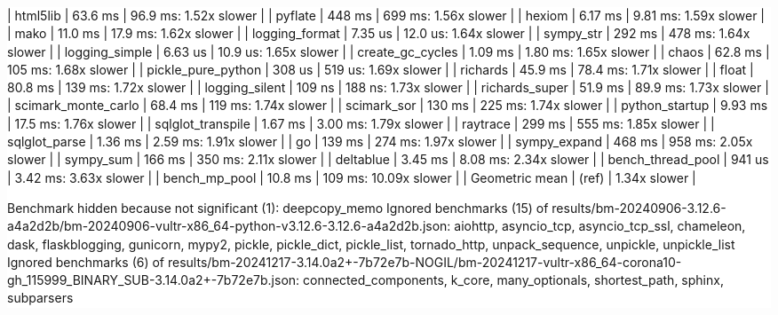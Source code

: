 | html5lib                   | 63.6 ms                                                | 96.9 ms: 1.52x slower                                                    |
| pyflate                    | 448 ms                                                 | 699 ms: 1.56x slower                                                     |
| hexiom                     | 6.17 ms                                                | 9.81 ms: 1.59x slower                                                    |
| mako                       | 11.0 ms                                                | 17.9 ms: 1.62x slower                                                    |
| logging_format             | 7.35 us                                                | 12.0 us: 1.64x slower                                                    |
| sympy_str                  | 292 ms                                                 | 478 ms: 1.64x slower                                                     |
| logging_simple             | 6.63 us                                                | 10.9 us: 1.65x slower                                                    |
| create_gc_cycles           | 1.09 ms                                                | 1.80 ms: 1.65x slower                                                    |
| chaos                      | 62.8 ms                                                | 105 ms: 1.68x slower                                                     |
| pickle_pure_python         | 308 us                                                 | 519 us: 1.69x slower                                                     |
| richards                   | 45.9 ms                                                | 78.4 ms: 1.71x slower                                                    |
| float                      | 80.8 ms                                                | 139 ms: 1.72x slower                                                     |
| logging_silent             | 109 ns                                                 | 188 ns: 1.73x slower                                                     |
| richards_super             | 51.9 ms                                                | 89.9 ms: 1.73x slower                                                    |
| scimark_monte_carlo        | 68.4 ms                                                | 119 ms: 1.74x slower                                                     |
| scimark_sor                | 130 ms                                                 | 225 ms: 1.74x slower                                                     |
| python_startup             | 9.93 ms                                                | 17.5 ms: 1.76x slower                                                    |
| sqlglot_transpile          | 1.67 ms                                                | 3.00 ms: 1.79x slower                                                    |
| raytrace                   | 299 ms                                                 | 555 ms: 1.85x slower                                                     |
| sqlglot_parse              | 1.36 ms                                                | 2.59 ms: 1.91x slower                                                    |
| go                         | 139 ms                                                 | 274 ms: 1.97x slower                                                     |
| sympy_expand               | 468 ms                                                 | 958 ms: 2.05x slower                                                     |
| sympy_sum                  | 166 ms                                                 | 350 ms: 2.11x slower                                                     |
| deltablue                  | 3.45 ms                                                | 8.08 ms: 2.34x slower                                                    |
| bench_thread_pool          | 941 us                                                 | 3.42 ms: 3.63x slower                                                    |
| bench_mp_pool              | 10.8 ms                                                | 109 ms: 10.09x slower                                                    |
| Geometric mean             | (ref)                                                  | 1.34x slower                                                             |

Benchmark hidden because not significant (1): deepcopy_memo
Ignored benchmarks (15) of results/bm-20240906-3.12.6-a4a2d2b/bm-20240906-vultr-x86_64-python-v3.12.6-3.12.6-a4a2d2b.json: aiohttp, asyncio_tcp, asyncio_tcp_ssl, chameleon, dask, flaskblogging, gunicorn, mypy2, pickle, pickle_dict, pickle_list, tornado_http, unpack_sequence, unpickle, unpickle_list
Ignored benchmarks (6) of results/bm-20241217-3.14.0a2+-7b72e7b-NOGIL/bm-20241217-vultr-x86_64-corona10-gh_115999_BINARY_SUB-3.14.0a2+-7b72e7b.json: connected_components, k_core, many_optionals, shortest_path, sphinx, subparsers
